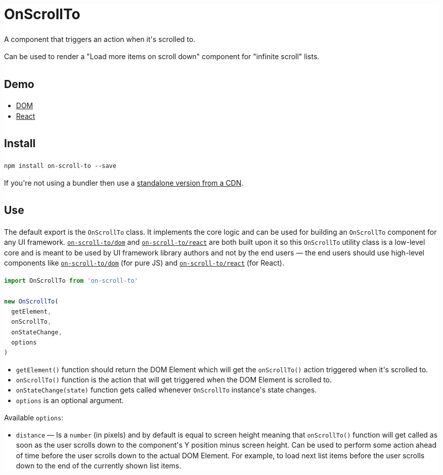 # OnScrollTo

A component that triggers an action when it's scrolled to.

Can be used to render a "Load more items on scroll down" component for "infinite scroll" lists.

## Demo

* [DOM](https://catamphetamine.github.io/on-scroll-to/index-dom.html)
* [React](https://catamphetamine.github.io/on-scroll-to)

## Install

```
npm install on-scroll-to --save
```

If you're not using a bundler then use a [standalone version from a CDN](#cdn).

## Use

The default export is the `OnScrollTo` class. It implements the core logic and can be used for building an `OnScrollTo` component for any UI framework. [`on-scroll-to/dom`](#dom) and [`on-scroll-to/react`](#react) are both built upon it so this `OnScrollTo` utility class is a low-level core and is meant to be used by UI framework library authors and not by the end users — the end users should use high-level components like [`on-scroll-to/dom`](#dom) (for pure JS) and [`on-scroll-to/react`](#react) (for React).

```js
import OnScrollTo from 'on-scroll-to'

new OnScrollTo(
  getElement,
  onScrollTo,
  onStateChange,
  options
)
```

* `getElement()` function should return the DOM Element which will get the `onScrollTo()` action triggered when it's scrolled to.
* `onScrollTo()` function is the action that will get triggered when the DOM Element is scrolled to.
* `onStateChange(state)` function gets called whenever `OnScrollTo` instance's state changes.
* `options` is an optional argument.

Available `options`:

* `distance` — Is a `number` (in pixels) and by default is equal to screen height meaning that `onScrollTo()` function will get called as soon as the user scrolls down to the component's Y position minus screen height. Can be used to perform some action ahead of time before the user scrolls down to the actual DOM Element. For example, to load next list items before the user scrolls down to the end of the currently shown list items.

